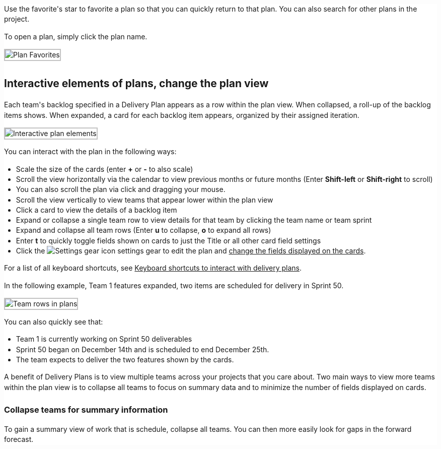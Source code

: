 Use the favorite's star to favorite a plan so that you can quickly return to that plan. You can also search for other plans in the project.

To open a plan, simply click the plan name.  

<img src="_img/review-team-plans-view-plans.png" alt="Plan Favorites" style="border: 2px solid #C3C3C3;" />

## Interactive elements of plans, change the plan view  
 
Each team's backlog specified in a Delivery Plan appears as a row within the plan view. When collapsed, a roll-up of the backlog items shows. When expanded, a card for each backlog item appears, organized by their assigned iteration. 

<img src="_img/plans_view2.png" alt="Interactive plan elements" style="border: 2px solid #C3C3C3;" />

You can interact with the plan in the following ways: 
- Scale the size of the cards (enter **+** or **-** to also scale) 
- Scroll the view horizontally via the calendar to view previous months or future months (Enter **Shift-left** or **Shift-right** to scroll) 
- You can also scroll the plan via click and dragging your mouse.
- Scroll the view vertically to view teams that appear lower within the plan view   
- Click a card to view the details of a backlog item  
- Expand or collapse a single team row to view details for that team by clicking the team name or team sprint 
- Expand and collapse all team rows (Enter **u** to collapse, **o** to expand all rows) 
- Enter **t** to quickly toggle fields shown on cards to just the Title or all other card field settings 
- Click the ![Settings gear icon](../_img/icons/team-settings-gear-icon.png) settings gear to edit the plan and [change the fields displayed on the cards](#card-settings).   

For a list of all keyboard shortcuts, see [Keyboard shortcuts to interact with delivery plans](delivery-plan-keyboard-shortcuts.md).  

 

In the following example, Team 1 features expanded, two items are scheduled for delivery in Sprint 50. 

<img src="_img/review-tp-show-team-1.png" alt="Team rows in plans" style="border: 2px solid #C3C3C3;" />

You can also quickly see that:  
* Team 1 is currently working on Sprint 50 deliverables
* Sprint 50 began on December 14th and is scheduled to end December 25th. 
* The team expects to deliver the two features shown by the cards.


A benefit of Delivery Plans is to view multiple teams across your projects that you care about. Two main ways to view more teams within the plan view is to collapse all teams to focus on summary data and to minimize the number of fields displayed on cards. 

### Collapse teams for summary information

To gain a summary view of work that is schedule, collapse all teams. You can then more easily look for gaps in the forward forecast.
